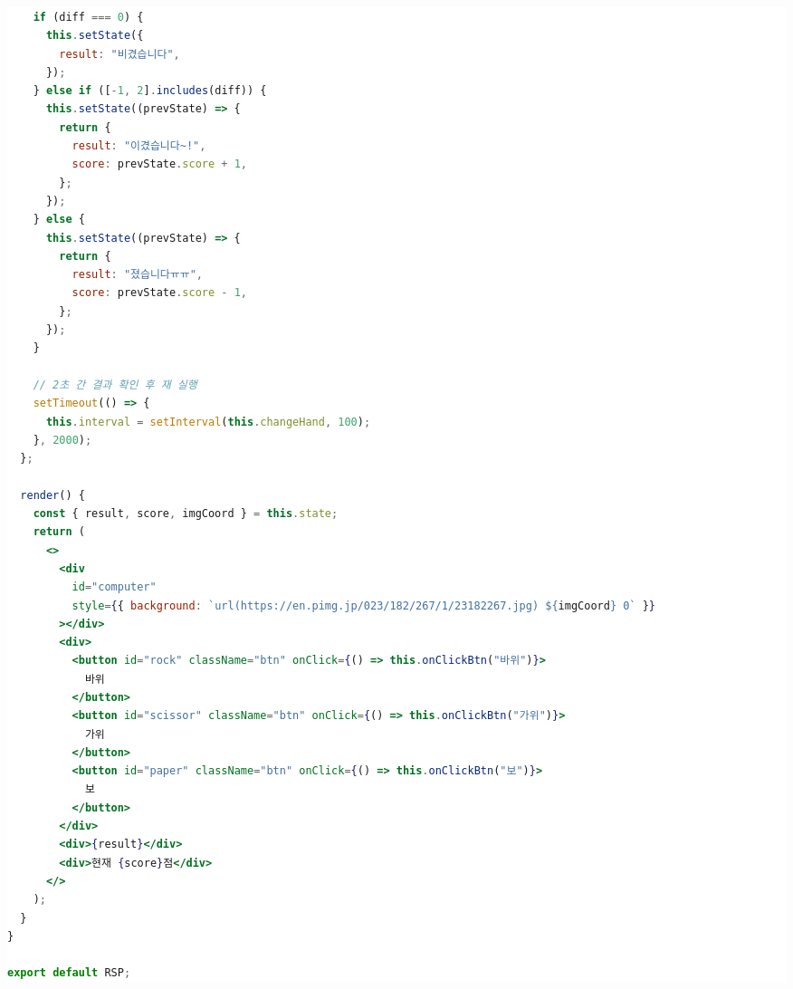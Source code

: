 ```jsx
    if (diff === 0) {
      this.setState({
        result: "비겼습니다",
      });
    } else if ([-1, 2].includes(diff)) {
      this.setState((prevState) => {
        return {
          result: "이겼습니다~!",
          score: prevState.score + 1,
        };
      });
    } else {
      this.setState((prevState) => {
        return {
          result: "졌습니다ㅠㅠ",
          score: prevState.score - 1,
        };
      });
    }

    // 2초 간 결과 확인 후 재 실행
    setTimeout(() => {
      this.interval = setInterval(this.changeHand, 100);
    }, 2000);
  };

  render() {
    const { result, score, imgCoord } = this.state;
    return (
      <>
        <div
          id="computer"
          style={{ background: `url(https://en.pimg.jp/023/182/267/1/23182267.jpg) ${imgCoord} 0` }}
        ></div>
        <div>
          <button id="rock" className="btn" onClick={() => this.onClickBtn("바위")}>
            바위
          </button>
          <button id="scissor" className="btn" onClick={() => this.onClickBtn("가위")}>
            가위
          </button>
          <button id="paper" className="btn" onClick={() => this.onClickBtn("보")}>
            보
          </button>
        </div>
        <div>{result}</div>
        <div>현재 {score}점</div>
      </>
    );
  }
}

export default RSP;
```
